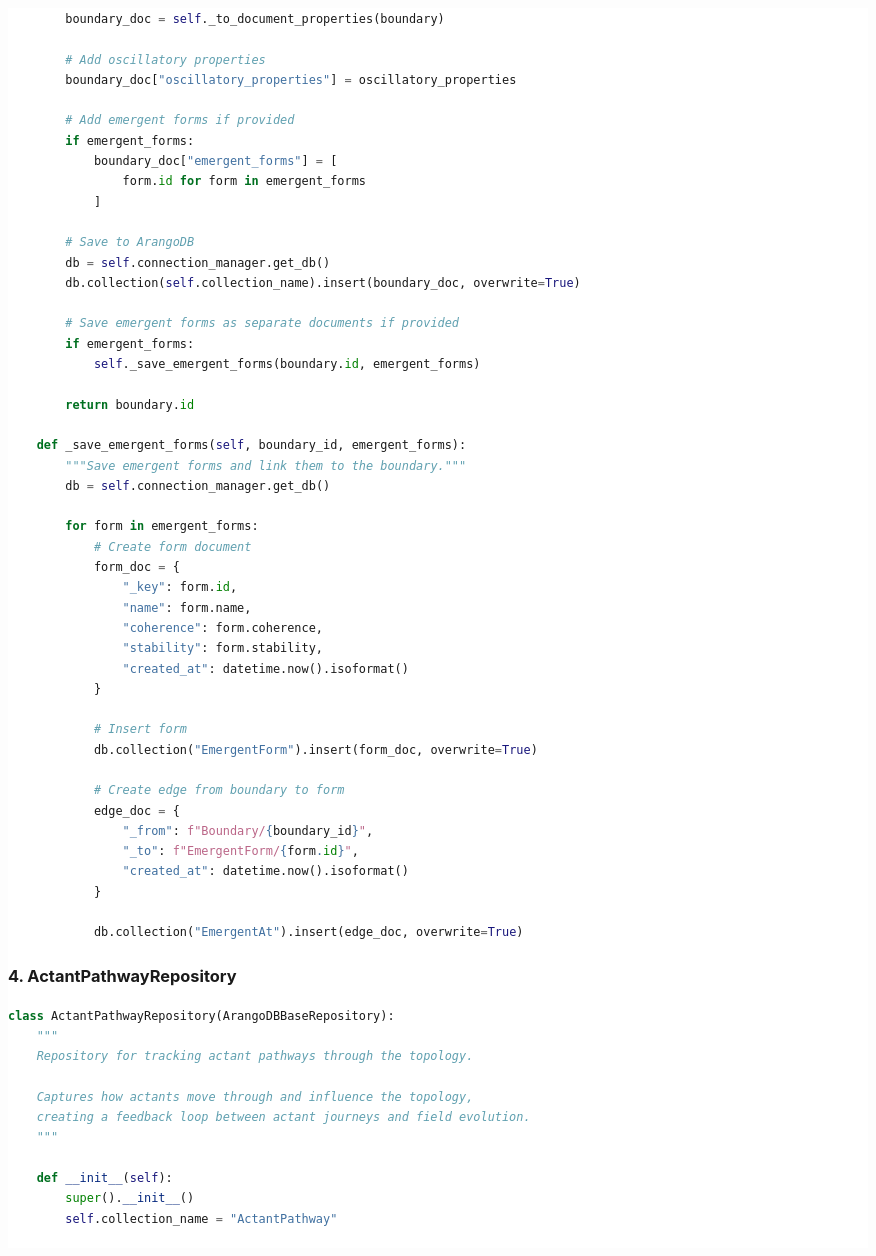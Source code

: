 ```python
        boundary_doc = self._to_document_properties(boundary)
        
        # Add oscillatory properties
        boundary_doc["oscillatory_properties"] = oscillatory_properties
        
        # Add emergent forms if provided
        if emergent_forms:
            boundary_doc["emergent_forms"] = [
                form.id for form in emergent_forms
            ]
            
        # Save to ArangoDB
        db = self.connection_manager.get_db()
        db.collection(self.collection_name).insert(boundary_doc, overwrite=True)
        
        # Save emergent forms as separate documents if provided
        if emergent_forms:
            self._save_emergent_forms(boundary.id, emergent_forms)
            
        return boundary.id
        
    def _save_emergent_forms(self, boundary_id, emergent_forms):
        """Save emergent forms and link them to the boundary."""
        db = self.connection_manager.get_db()
        
        for form in emergent_forms:
            # Create form document
            form_doc = {
                "_key": form.id,
                "name": form.name,
                "coherence": form.coherence,
                "stability": form.stability,
                "created_at": datetime.now().isoformat()
            }
            
            # Insert form
            db.collection("EmergentForm").insert(form_doc, overwrite=True)
            
            # Create edge from boundary to form
            edge_doc = {
                "_from": f"Boundary/{boundary_id}",
                "_to": f"EmergentForm/{form.id}",
                "created_at": datetime.now().isoformat()
            }
            
            db.collection("EmergentAt").insert(edge_doc, overwrite=True)
```

### 4. ActantPathwayRepository

```python
class ActantPathwayRepository(ArangoDBBaseRepository):
    """
    Repository for tracking actant pathways through the topology.
    
    Captures how actants move through and influence the topology,
    creating a feedback loop between actant journeys and field evolution.
    """
    
    def __init__(self):
        super().__init__()
        self.collection_name = "ActantPathway"
        
```